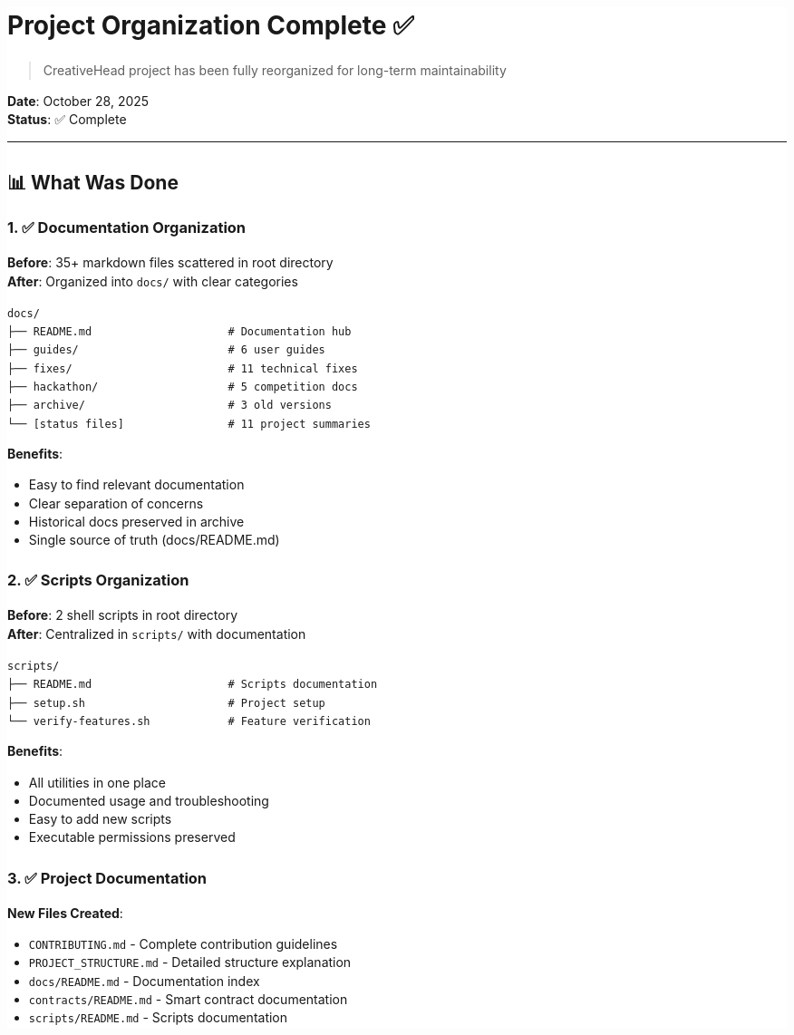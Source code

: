 # Project Organization Complete ✅

> CreativeHead project has been fully reorganized for long-term maintainability

**Date**: October 28, 2025  
**Status**: ✅ Complete

---

## 📊 What Was Done

### 1. ✅ Documentation Organization

**Before**: 35+ markdown files scattered in root directory  
**After**: Organized into `docs/` with clear categories

```
docs/
├── README.md                     # Documentation hub
├── guides/                       # 6 user guides
├── fixes/                        # 11 technical fixes
├── hackathon/                    # 5 competition docs
├── archive/                      # 3 old versions
└── [status files]                # 11 project summaries
```

**Benefits**:
- Easy to find relevant documentation
- Clear separation of concerns
- Historical docs preserved in archive
- Single source of truth (docs/README.md)

### 2. ✅ Scripts Organization

**Before**: 2 shell scripts in root directory  
**After**: Centralized in `scripts/` with documentation

```
scripts/
├── README.md                     # Scripts documentation
├── setup.sh                      # Project setup
└── verify-features.sh            # Feature verification
```

**Benefits**:
- All utilities in one place
- Documented usage and troubleshooting
- Easy to add new scripts
- Executable permissions preserved

### 3. ✅ Project Documentation

**New Files Created**:
- `CONTRIBUTING.md` - Complete contribution guidelines
- `PROJECT_STRUCTURE.md` - Detailed structure explanation
- `docs/README.md` - Documentation index
- `contracts/README.md` - Smart contract documentation
- `scripts/README.md` - Scripts documentation
